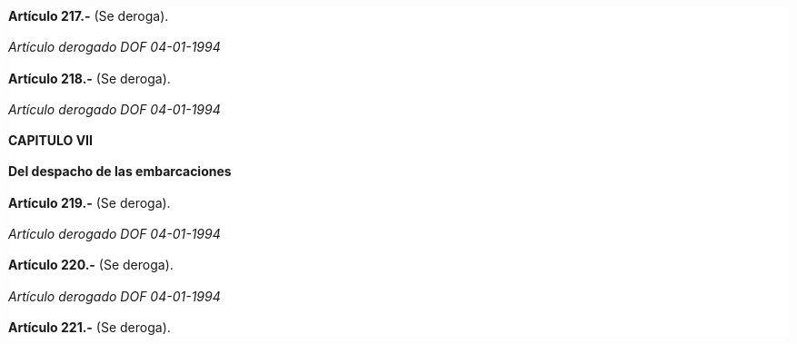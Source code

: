 **Artículo 217.-** (Se deroga).

*Artículo derogado DOF 04-01-1994*

**Artículo 218.-** (Se deroga).

*Artículo derogado DOF 04-01-1994*

**CAPITULO VII**

**Del despacho de las embarcaciones**

**Artículo 219.-** (Se deroga).

*Artículo derogado DOF 04-01-1994*

**Artículo 220.-** (Se deroga).

*Artículo derogado DOF 04-01-1994*

**Artículo 221.-** (Se deroga).

